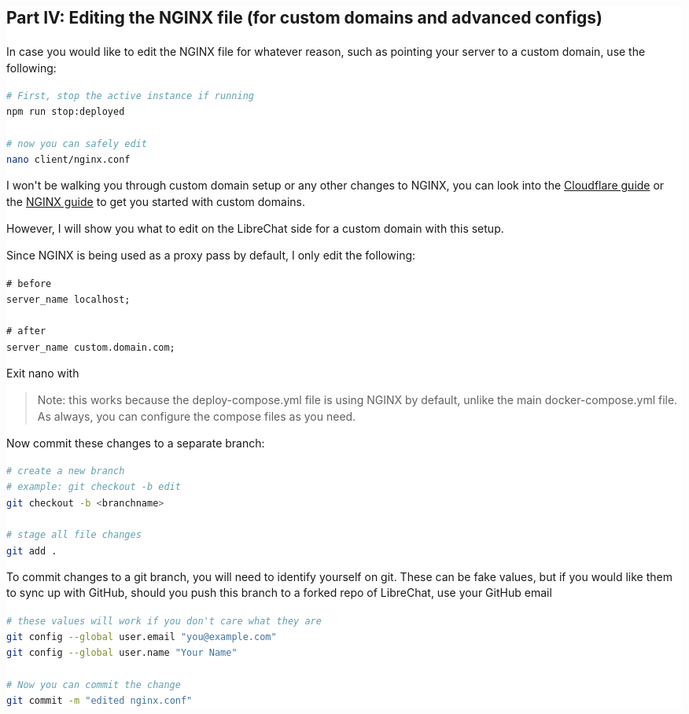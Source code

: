 ## Part IV: Editing the NGINX file (for custom domains and advanced configs)

In case you would like to edit the NGINX file for whatever reason, such as pointing your server to a custom domain, use the following:

```bash
# First, stop the active instance if running
npm run stop:deployed

# now you can safely edit
nano client/nginx.conf
```

I won't be walking you through custom domain setup or any other changes to NGINX, you can look into the [Cloudflare guide](./cloudflare.md) or the [NGINX guide](./nginx.md) to get you started with custom domains.

However, I will show you what to edit on the LibreChat side for a custom domain with this setup.

Since NGINX is being used as a proxy pass by default, I only edit the following:

```shell
# before
server_name localhost;

# after
server_name custom.domain.com;
```

Exit nano with

> Note: this works because the deploy-compose.yml file is using NGINX by default, unlike the main docker-compose.yml file. As always, you can configure the compose files as you need.

Now commit these changes to a separate branch:

```bash
# create a new branch
# example: git checkout -b edit
git checkout -b <branchname>

# stage all file changes
git add .
```

To commit changes to a git branch, you will need to identify yourself on git. These can be fake values, but if you would like them to sync up with GitHub, should you push this branch to a forked repo of LibreChat, use your GitHub email

```bash
# these values will work if you don't care what they are
git config --global user.email "you@example.com"
git config --global user.name "Your Name"

# Now you can commit the change
git commit -m "edited nginx.conf"
```
